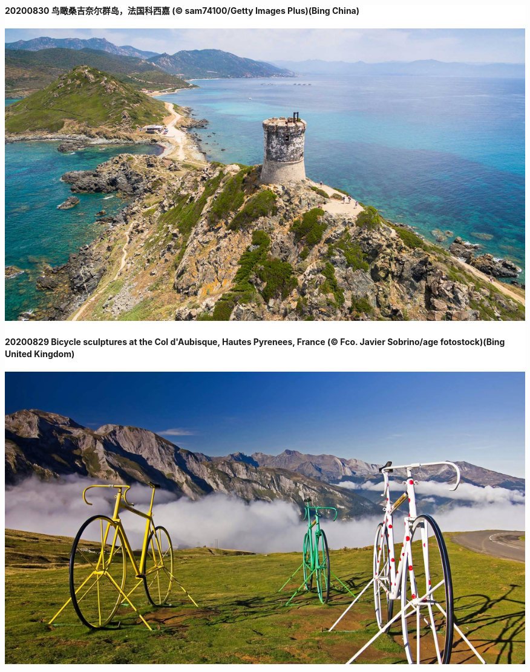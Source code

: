 #### 20200830 鸟瞰桑吉奈尔群岛，法国科西嘉 (© sam74100/Getty Images Plus)(Bing China)

![](20200830_CorsicaFort_1920x1080.jpg)

#### 20200829 Bicycle sculptures at the Col d\'Aubisque, Hautes Pyrenees, France (© Fco. Javier Sobrino/age fotostock)(Bing United Kingdom)

![](20200829_BicycleSculptures_1920x1080.jpg)
